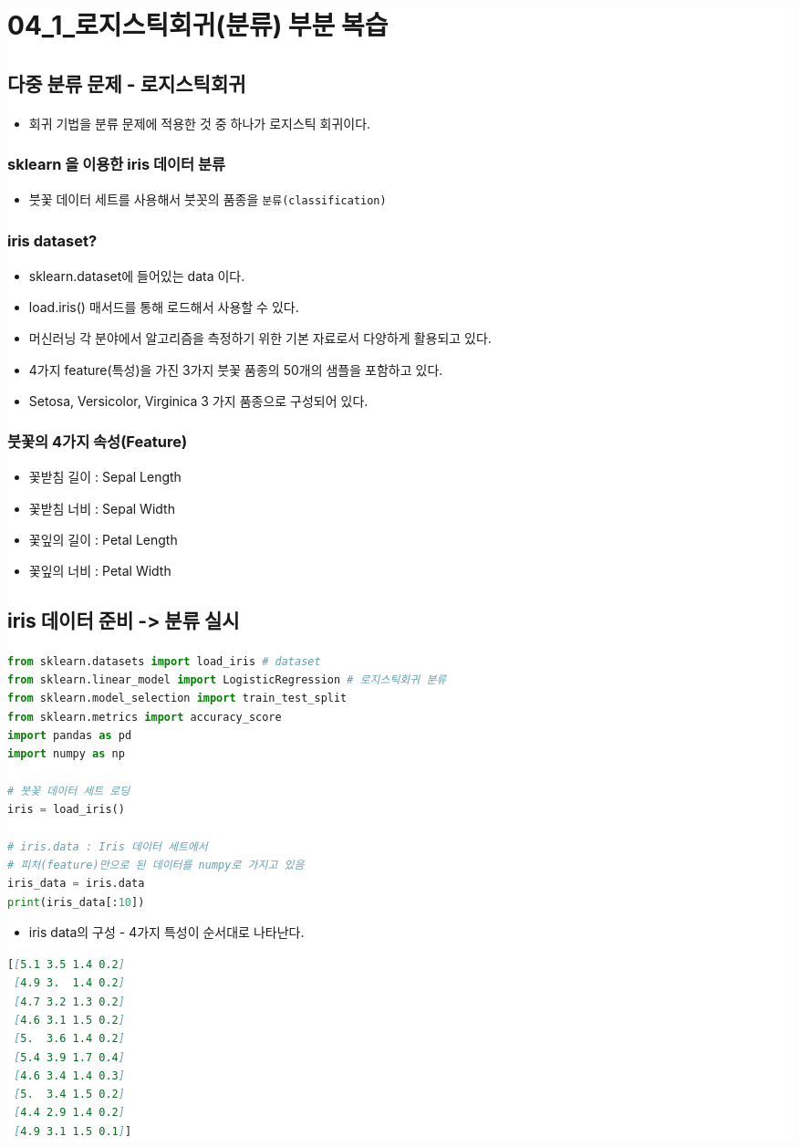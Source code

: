 # 04_1_로지스틱회귀(분류) 부분 복습

## 다중 분류 문제 - 로지스틱회귀

- 회귀 기법을 분류 문제에 적용한 것 중 하나가 로지스틱 회귀이다.

### sklearn 을 이용한 iris 데이터 분류

- 붓꽃 데이터 세트를 사용해서 붓꼿의 품종을 `분류(classification)`

### iris dataset?

- sklearn.dataset에 들어있는 data 이다.

- load.iris() 매서드를 통해 로드해서 사용할 수 있다.

- 머신러닝 각 분야에서 알고리즘을 측정하기 위한 기본 자료로서 다양하게 활용되고 있다.

- 4가지 feature(특성)을 가진 3가지 붓꽃 품종의 50개의 샘플을 포함하고 있다.

- Setosa, Versicolor, Virginica 3 가지 품종으로 구성되어 있다.

### 붓꽃의 4가지 속성(Feature)

- 꽃받침 길이 : Sepal Length

- 꽃받침 너비 : Sepal Width

- 꽃잎의 길이 : Petal Length

- 꽃잎의 너비 : Petal Width

## iris 데이터 준비 -> 분류 실시

```py
from sklearn.datasets import load_iris # dataset
from sklearn.linear_model import LogisticRegression # 로지스틱회귀 분류
from sklearn.model_selection import train_test_split
from sklearn.metrics import accuracy_score
import pandas as pd
import numpy as np

# 붓꽃 데이터 세트 로딩
iris = load_iris()

# iris.data : Iris 데이터 세트에서 
# 피처(feature)만으로 된 데이터를 numpy로 가지고 있음
iris_data = iris.data
print(iris_data[:10])
```

- iris data의 구성 - 4가지 특성이 순서대로 나타난다.

```md
[[5.1 3.5 1.4 0.2]
 [4.9 3.  1.4 0.2]
 [4.7 3.2 1.3 0.2]
 [4.6 3.1 1.5 0.2]
 [5.  3.6 1.4 0.2]
 [5.4 3.9 1.7 0.4]
 [4.6 3.4 1.4 0.3]
 [5.  3.4 1.5 0.2]
 [4.4 2.9 1.4 0.2]
 [4.9 3.1 1.5 0.1]]
```
